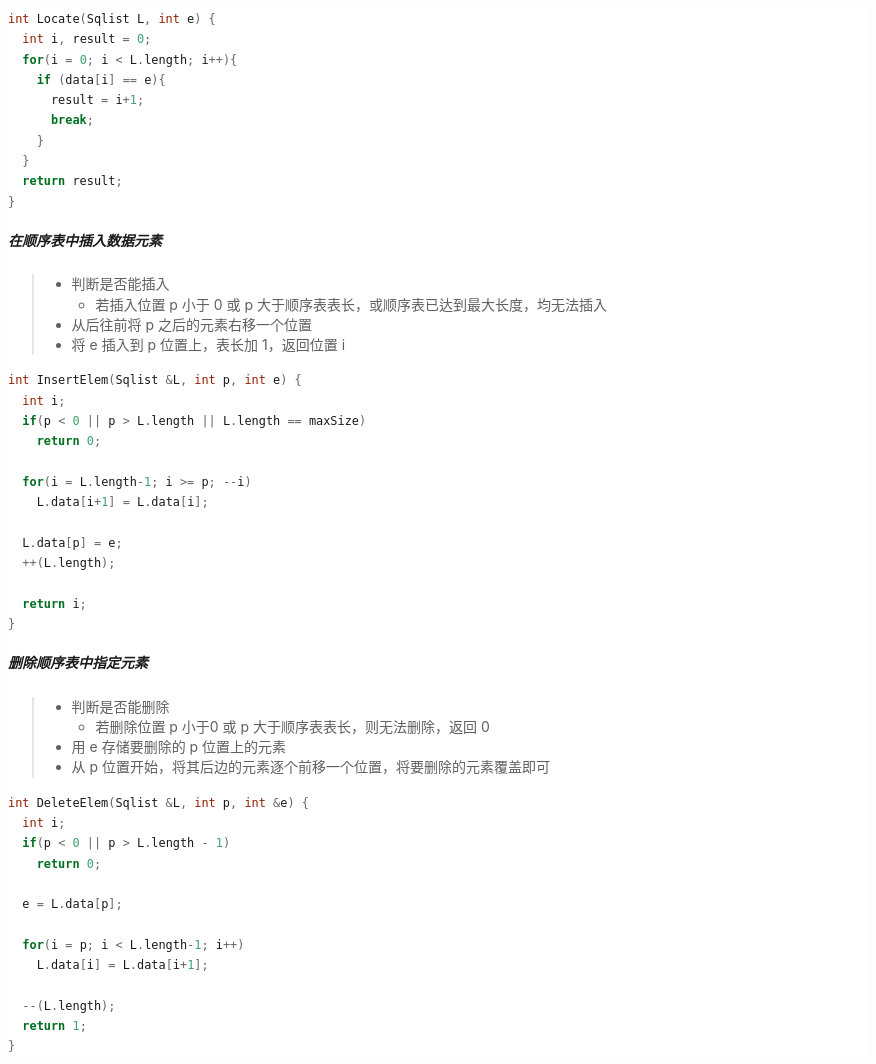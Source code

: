 ```c
int Locate(Sqlist L, int e) {
  int i, result = 0;
  for(i = 0; i < L.length; i++){
    if (data[i] == e){
      result = i+1;
      break;
    }
  }
  return result;
}
```



##### 在顺序表中插入数据元素

> - 判断是否能插入
>   - 若插入位置 p 小于 0 或 p 大于顺序表表长，或顺序表已达到最大长度，均无法插入
> - 从后往前将 p 之后的元素右移一个位置
> - 将 e 插入到 p 位置上，表长加 1，返回位置 i

```c
int InsertElem(Sqlist &L, int p, int e) {
  int i;
  if(p < 0 || p > L.length || L.length == maxSize)
    return 0;
  
  for(i = L.length-1; i >= p; --i)
    L.data[i+1] = L.data[i];
  
  L.data[p] = e;
  ++(L.length);
  
  return i;
}
```



##### 删除顺序表中指定元素

> - 判断是否能删除
>   - 若删除位置 p 小于0 或 p 大于顺序表表长，则无法删除，返回 0
> - 用 e 存储要删除的 p 位置上的元素
> - 从 p 位置开始，将其后边的元素逐个前移一个位置，将要删除的元素覆盖即可

```c
int DeleteElem(Sqlist &L, int p, int &e) {
  int i;
  if(p < 0 || p > L.length - 1)
    return 0;
  
  e = L.data[p];
  
  for(i = p; i < L.length-1; i++) 
    L.data[i] = L.data[i+1];
  
  --(L.length);
  return 1;
}
```
